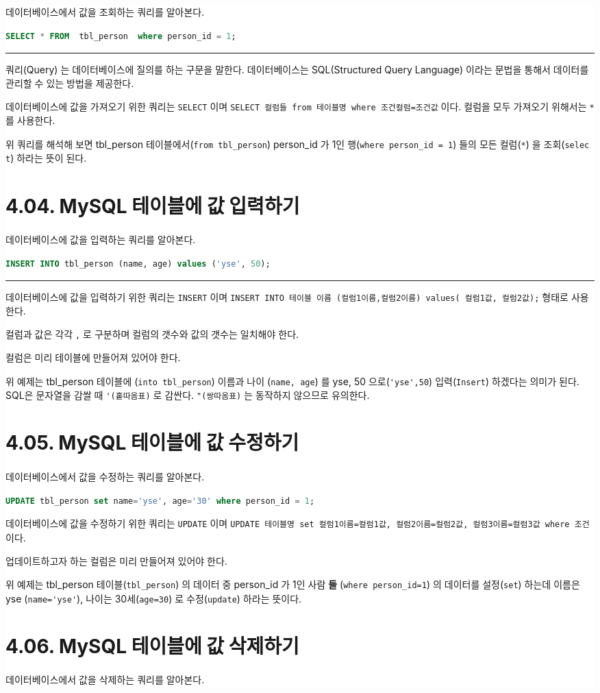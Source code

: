 데이터베이스에서 값을 조회하는 쿼리를 알아본다.

```sql
SELECT * FROM  tbl_person  where person_id = 1;
```

---

쿼리(Query) 는 데이터베이스에 질의를 하는 구문을 말한다. 데이터베이스는 SQL(Structured Query Language) 이라는 문법을 통해서 데이터를 관리할 수 있는 방법을 제공한다.

데이터베이스에 값을 가져오기 위한 쿼리는 `SELECT` 이며 `SELECT 컬럼들 from 테이블명 where 조건컬럼=조건값` 이다. 컬럼을 모두 가져오기 위해서는 `*` 를 사용한다.

위 쿼리를 해석해 보면 tbl_person 테이블에서(`from tbl_person`) person_id 가 1인 행(`where person_id = 1`) 들의 모든 컬럼(`*`) 을 조회(`select`) 하라는 뜻이 된다.

# 4.04. MySQL 테이블에 값 입력하기

데이터베이스에 값을 입력하는 쿼리를 알아본다.

```sql
INSERT INTO tbl_person (name, age) values ('yse', 50);
```

---

데이터베이스에 값을 입력하기 위한 쿼리는 `INSERT` 이며 `INSERT INTO 테이블 이름 (컬럼1이름,컬럼2이름) values( 컬럼1값, 컬럼2값);` 형태로 사용한다.

컬럼과 값은 각각 `,` 로 구분하며 컬럼의 갯수와 값의 갯수는 일치해야 한다.

컬럼은 미리 테이블에 만들어져 있어야 한다.

위 예제는 tbl_person 테이블에 (`into tbl_person`) 이름과 나이 (`name, age`) 를 yse, 50 으로(`'yse',50`) 입력(`Insert`) 하겠다는 의미가 된다. SQL은 문자열을 감쌀 때 `'(홑따옴표)` 로 감싼다. `"(쌍따옴표)` 는 동작하지 않으므로 유의한다.

# 4.05. MySQL 테이블에 값 수정하기

데이터베이스에서 값을 수정하는 쿼리를 알아본다.

```sql
UPDATE tbl_person set name='yse', age='30' where person_id = 1;
```

데이터베이스에 값을 수정하기 위한 쿼리는 `UPDATE` 이며 `UPDATE 테이블명 set 컬럼1이름=컬럼1값, 컬럼2이름=컬럼2값, 컬럼3이름=컬럼3값 where 조건` 이다.

업데이트하고자 하는 컬럼은 미리 만들어져 있어야 한다.

위 예제는 tbl_person 테이블(`tbl_person`) 의 데이터 중 person_id 가 1인 사람 **들** (`where person_id=1`) 의 데이터를 설정(`set`) 하는데 이름은 yse (`name='yse'`), 나이는 30세(`age=30`) 로 수정(`update`) 하라는 뜻이다.

# 4.06. MySQL 테이블에 값 삭제하기

데이터베이스에서 값을 삭제하는 쿼리를 알아본다.
